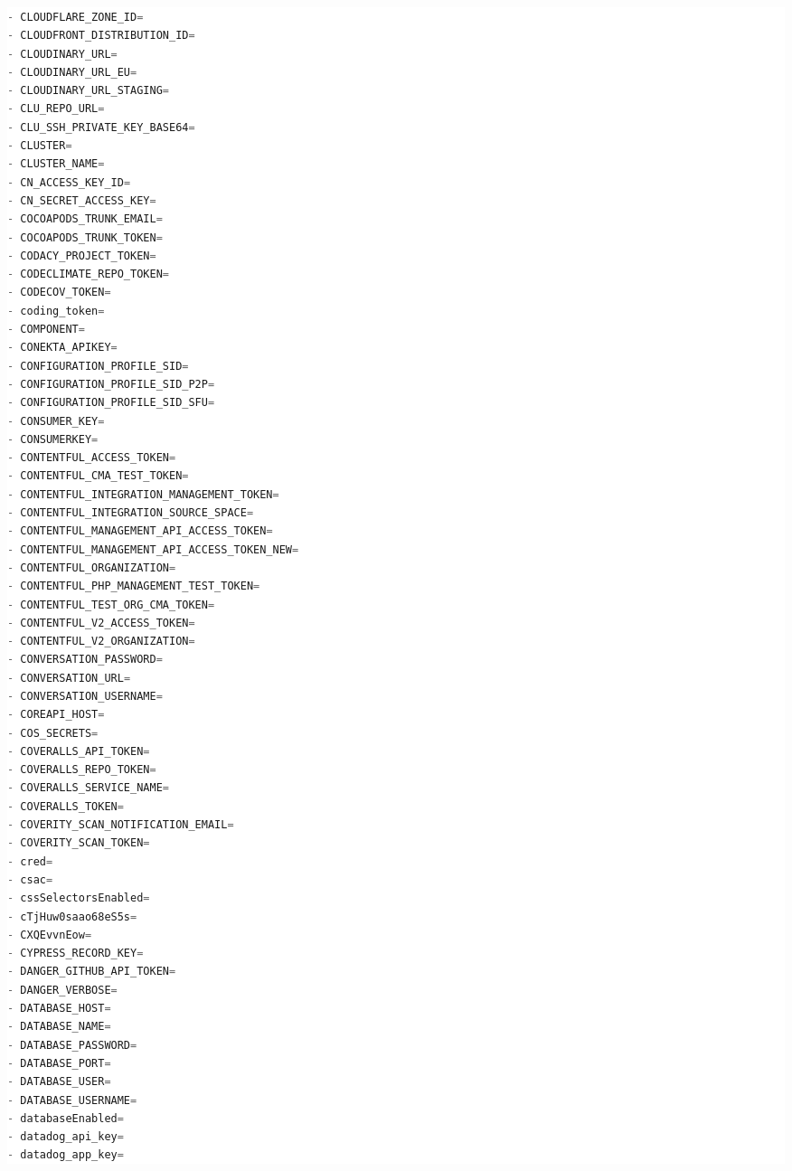 ```python
- CLOUDFLARE_ZONE_ID=
- CLOUDFRONT_DISTRIBUTION_ID=
- CLOUDINARY_URL=
- CLOUDINARY_URL_EU=
- CLOUDINARY_URL_STAGING=
- CLU_REPO_URL=
- CLU_SSH_PRIVATE_KEY_BASE64=
- CLUSTER=
- CLUSTER_NAME=
- CN_ACCESS_KEY_ID=
- CN_SECRET_ACCESS_KEY=
- COCOAPODS_TRUNK_EMAIL=
- COCOAPODS_TRUNK_TOKEN=
- CODACY_PROJECT_TOKEN=
- CODECLIMATE_REPO_TOKEN=
- CODECOV_TOKEN=
- coding_token=
- COMPONENT=
- CONEKTA_APIKEY=
- CONFIGURATION_PROFILE_SID=
- CONFIGURATION_PROFILE_SID_P2P=
- CONFIGURATION_PROFILE_SID_SFU=
- CONSUMER_KEY=
- CONSUMERKEY=
- CONTENTFUL_ACCESS_TOKEN=
- CONTENTFUL_CMA_TEST_TOKEN=
- CONTENTFUL_INTEGRATION_MANAGEMENT_TOKEN=
- CONTENTFUL_INTEGRATION_SOURCE_SPACE=
- CONTENTFUL_MANAGEMENT_API_ACCESS_TOKEN=
- CONTENTFUL_MANAGEMENT_API_ACCESS_TOKEN_NEW=
- CONTENTFUL_ORGANIZATION=
- CONTENTFUL_PHP_MANAGEMENT_TEST_TOKEN=
- CONTENTFUL_TEST_ORG_CMA_TOKEN=
- CONTENTFUL_V2_ACCESS_TOKEN=
- CONTENTFUL_V2_ORGANIZATION=
- CONVERSATION_PASSWORD=
- CONVERSATION_URL=
- CONVERSATION_USERNAME=
- COREAPI_HOST=
- COS_SECRETS=
- COVERALLS_API_TOKEN=
- COVERALLS_REPO_TOKEN=
- COVERALLS_SERVICE_NAME=
- COVERALLS_TOKEN=
- COVERITY_SCAN_NOTIFICATION_EMAIL=
- COVERITY_SCAN_TOKEN=
- cred=
- csac=
- cssSelectorsEnabled=
- cTjHuw0saao68eS5s=
- CXQEvvnEow=
- CYPRESS_RECORD_KEY=
- DANGER_GITHUB_API_TOKEN=
- DANGER_VERBOSE=
- DATABASE_HOST=
- DATABASE_NAME=
- DATABASE_PASSWORD=
- DATABASE_PORT=
- DATABASE_USER=
- DATABASE_USERNAME=
- databaseEnabled=
- datadog_api_key=
- datadog_app_key=
```